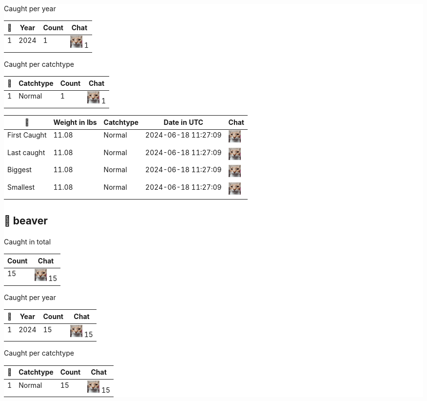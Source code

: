 Caught per year

| 🦇 | Year | Count | Chat |
|-------|-------|-------|-------|
| 1 | 2024 | 1 | ![psp1g](https://raw.githubusercontent.com/blableblup/gofish/main/images/players/psp1g.png) 1 |

Caught per catchtype

| 🦇 | Catchtype | Count | Chat |
|-------|-------|-------|-------|
| 1 | Normal | 1 | ![psp1g](https://raw.githubusercontent.com/blableblup/gofish/main/images/players/psp1g.png) 1 |

| 🦇 | Weight in lbs | Catchtype | Date in UTC | Chat |
|-------|-------|-------|-------|-------|
| First Caught | 11.08 | Normal | 2024-06-18 11:27:09 | ![psp1g](https://raw.githubusercontent.com/blableblup/gofish/main/images/players/psp1g.png) |
| Last caught | 11.08 | Normal | 2024-06-18 11:27:09 | ![psp1g](https://raw.githubusercontent.com/blableblup/gofish/main/images/players/psp1g.png) |
| Biggest | 11.08 | Normal | 2024-06-18 11:27:09 | ![psp1g](https://raw.githubusercontent.com/blableblup/gofish/main/images/players/psp1g.png) |
| Smallest | 11.08 | Normal | 2024-06-18 11:27:09 | ![psp1g](https://raw.githubusercontent.com/blableblup/gofish/main/images/players/psp1g.png) |

## 🦫 beaver
Caught in total

| Count | Chat |
|-------|-------|
| 15 | ![psp1g](https://raw.githubusercontent.com/blableblup/gofish/main/images/players/psp1g.png) 15 |

Caught per year

| 🦫 | Year | Count | Chat |
|-------|-------|-------|-------|
| 1 | 2024 | 15 | ![psp1g](https://raw.githubusercontent.com/blableblup/gofish/main/images/players/psp1g.png) 15 |

Caught per catchtype

| 🦫 | Catchtype | Count | Chat |
|-------|-------|-------|-------|
| 1 | Normal | 15 | ![psp1g](https://raw.githubusercontent.com/blableblup/gofish/main/images/players/psp1g.png) 15 |
